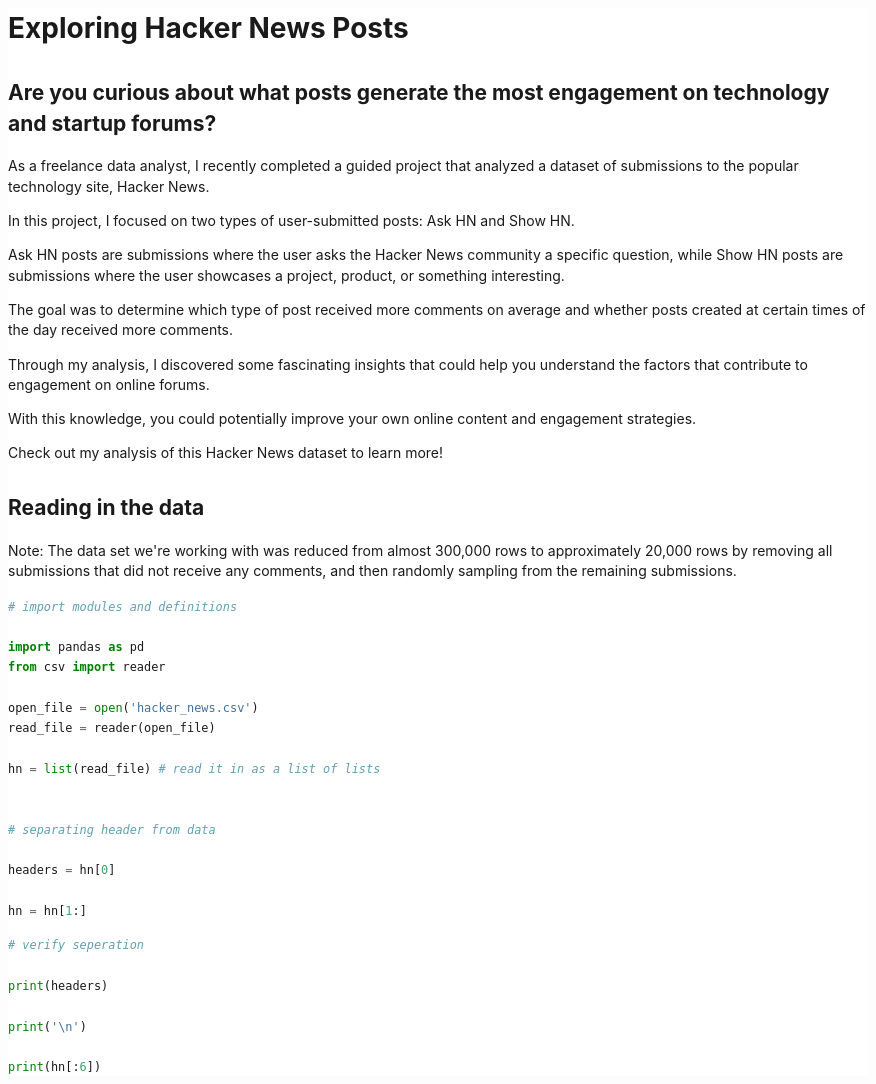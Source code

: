 # Exploring Hacker News Posts

## Are you curious about what posts generate the most engagement on technology and startup forums? 

As a freelance data analyst, I recently completed a guided project that analyzed a dataset of submissions to the popular technology site, Hacker News. 

In this project, I focused on two types of user-submitted posts: Ask HN and Show HN.

Ask HN posts are submissions where the user asks the Hacker News community a specific question, while Show HN posts are submissions where the user showcases a project, product, or something interesting.

The goal was to determine which type of post received more comments on average and whether posts created at certain times of the day received more comments. 

Through my analysis, I discovered some fascinating insights that could help you understand the factors that contribute to engagement on online forums. 

With this knowledge, you could potentially improve your own online content and engagement strategies.

Check out my analysis of this Hacker News dataset to learn more!

## Reading in the data

Note: The data set we're working with was reduced from almost 300,000 rows to approximately 20,000 rows by removing all submissions that did not receive any comments, and then randomly sampling from the remaining submissions.


```python
# import modules and definitions

import pandas as pd
from csv import reader

open_file = open('hacker_news.csv')
read_file = reader(open_file)

hn = list(read_file) # read it in as a list of lists


# separating header from data

headers = hn[0]

hn = hn[1:]
```


```python
# verify seperation

print(headers)

print('\n')

print(hn[:6])
```
